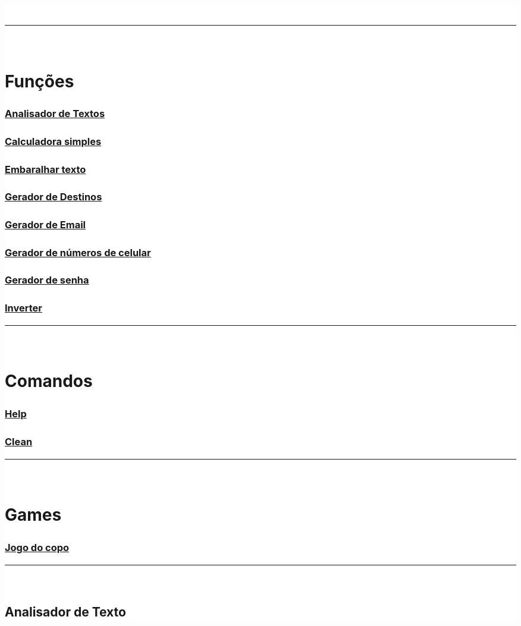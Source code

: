<br>

---

<br/>

# Funções 

### [Analisador de Textos](#analisador-de-Texto)

### [Calculadora simples](#calculadora)

### [Embaralhar texto](#embaralhar)

### [Gerador de Destinos](#destinos)

### [Gerador de Email](#gerador-de-emails)

### [Gerador de números de celular](#gerador-de-numeros-de-telefone)

### [Gerador de senha](#gerador-de-senhas)

### [Inverter](#inverter-texto)

---

<br/>

# Comandos

### [Help](#comando-help)

### [Clean](#comando-clean)

---

<br/>

# Games

### [Jogo do copo](#jogo-do-copo)

---
<br>


## Analisador de Texto
